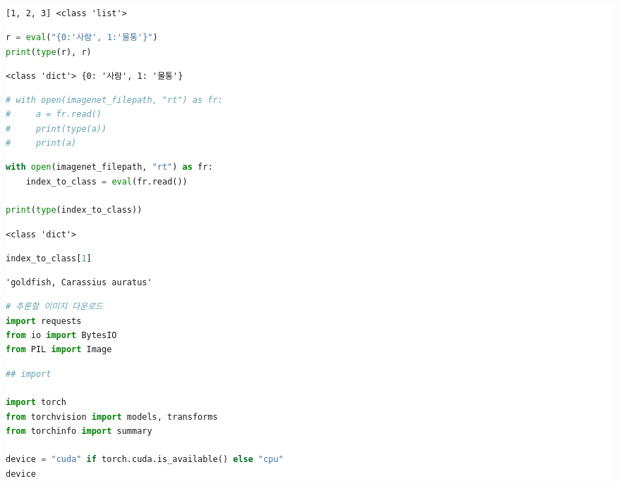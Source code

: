     [1, 2, 3] <class 'list'>



```python
r = eval("{0:'사람', 1:'물통'}")
print(type(r), r)
```

    <class 'dict'> {0: '사람', 1: '물통'}



```python
# with open(imagenet_filepath, "rt") as fr:
#     a = fr.read()
#     print(type(a))
#     print(a)
```


```python
with open(imagenet_filepath, "rt") as fr:
    index_to_class = eval(fr.read())

print(type(index_to_class))
```

    <class 'dict'>



```python
index_to_class[1]
```




    'goldfish, Carassius auratus'




```python
# 추론할 이미지 다운로드
import requests
from io import BytesIO
from PIL import Image
```


```python
## import

import torch
from torchvision import models, transforms
from torchinfo import summary

device = "cuda" if torch.cuda.is_available() else "cpu"
device
```



